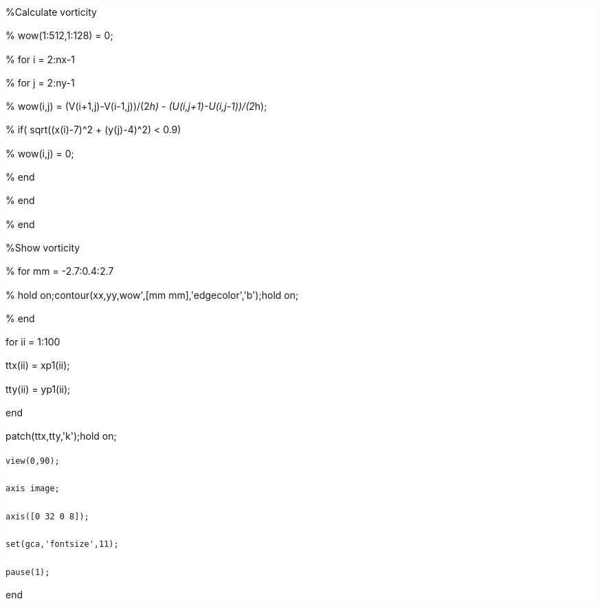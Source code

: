 
%Calculate vorticity

%       wow(1:512,1:128) = 0;

%   for i = 2:nx-1

%       for j = 2:ny-1

%           wow(i,j) = (V(i+1,j)-V(i-1,j))/(2*h) - (U(i,j+1)-U(i,j-1))/(2*h);

%           if( sqrt((x(i)-7)^2 + (y(j)-4)^2) < 0.9)

%               wow(i,j) = 0;

%           end

%       end

%   end


 

%Show vorticity

% for mm = -2.7:0.4:2.7

%     hold on;contour(xx,yy,wow',[mm mm],'edgecolor','b');hold on;

% end

for ii = 1:100

ttx(ii) = xp1(ii);

tty(ii) = yp1(ii);

end

patch(ttx,tty,'k');hold on;

    view(0,90);

    axis image;

    axis([0 32 0 8]);

    set(gca,'fontsize',11);

    pause(1);      

end
